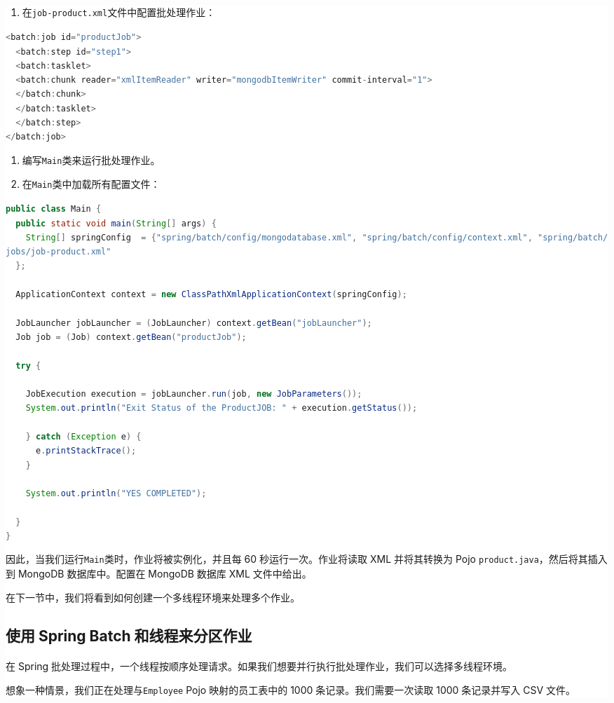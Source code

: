 1.  在`job-product.xml`文件中配置批处理作业：

```java
<batch:job id="productJob">
  <batch:step id="step1">
  <batch:tasklet>
  <batch:chunk reader="xmlItemReader" writer="mongodbItemWriter" commit-interval="1">
  </batch:chunk>
  </batch:tasklet>
  </batch:step>
</batch:job>
```

1.  编写`Main`类来运行批处理作业。

1.  在`Main`类中加载所有配置文件：

```java
public class Main {
  public static void main(String[] args) {
    String[] springConfig  = {"spring/batch/config/mongodatabase.xml", "spring/batch/config/context.xml", "spring/batch/jobs/job-product.xml" 
  };

  ApplicationContext context = new ClassPathXmlApplicationContext(springConfig);

  JobLauncher jobLauncher = (JobLauncher) context.getBean("jobLauncher");
  Job job = (Job) context.getBean("productJob");

  try {

    JobExecution execution = jobLauncher.run(job, new JobParameters());
    System.out.println("Exit Status of the ProductJOB: " + execution.getStatus());

    } catch (Exception e) {
      e.printStackTrace();
    }

    System.out.println("YES COMPLETED");

  }
}
```

因此，当我们运行`Main`类时，作业将被实例化，并且每 60 秒运行一次。作业将读取 XML 并将其转换为 Pojo `product.java`，然后将其插入到 MongoDB 数据库中。配置在 MongoDB 数据库 XML 文件中给出。

在下一节中，我们将看到如何创建一个多线程环境来处理多个作业。

## 使用 Spring Batch 和线程来分区作业

在 Spring 批处理过程中，一个线程按顺序处理请求。如果我们想要并行执行批处理作业，我们可以选择多线程环境。

想象一种情景，我们正在处理与`Employee` Pojo 映射的员工表中的 1000 条记录。我们需要一次读取 1000 条记录并写入 CSV 文件。

